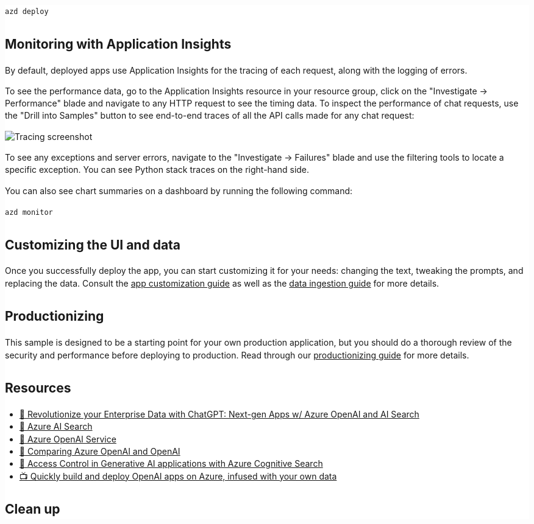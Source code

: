 ```azd deploy```

## Monitoring with Application Insights

By default, deployed apps use Application Insights for the tracing of each request, along with the logging of errors.

To see the performance data, go to the Application Insights resource in your resource group, click on the "Investigate -> Performance" blade and navigate to any HTTP request to see the timing data.
To inspect the performance of chat requests, use the "Drill into Samples" button to see end-to-end traces of all the API calls made for any chat request:

![Tracing screenshot](docs/transaction-tracing.png)

To see any exceptions and server errors, navigate to the "Investigate -> Failures" blade and use the filtering tools to locate a specific exception. You can see Python stack traces on the right-hand side.

You can also see chart summaries on a dashboard by running the following command:

```shell
azd monitor
```

## Customizing the UI and data

Once you successfully deploy the app, you can start customizing it for your needs: changing the text, tweaking the prompts, and replacing the data. Consult the [app customization guide](docs/customization.md) as well as the [data ingestion guide](docs/data_ingestion.md) for more details.

## Productionizing

This sample is designed to be a starting point for your own production application,
but you should do a thorough review of the security and performance before deploying
to production. Read through our [productionizing guide](docs/productionizing.md) for more details.

## Resources

* [📖 Revolutionize your Enterprise Data with ChatGPT: Next-gen Apps w/ Azure OpenAI and AI Search](https://aka.ms/entgptsearchblog)
* [📖 Azure AI Search](https://learn.microsoft.com/azure/search/search-what-is-azure-search)
* [📖 Azure OpenAI Service](https://learn.microsoft.com/azure/cognitive-services/openai/overview)
* [📖 Comparing Azure OpenAI and OpenAI](https://learn.microsoft.com/azure/cognitive-services/openai/overview#comparing-azure-openai-and-openai/)
* [📖 Access Control in Generative AI applications with Azure Cognitive Search](https://techcommunity.microsoft.com/t5/ai-azure-ai-services-blog/access-control-in-generative-ai-applications-with-azure/ba-p/3956408)
* [📺 Quickly build and deploy OpenAI apps on Azure, infused with your own data](https://www.youtube.com/watch?v=j8i-OM5kwiY)

## Clean up
